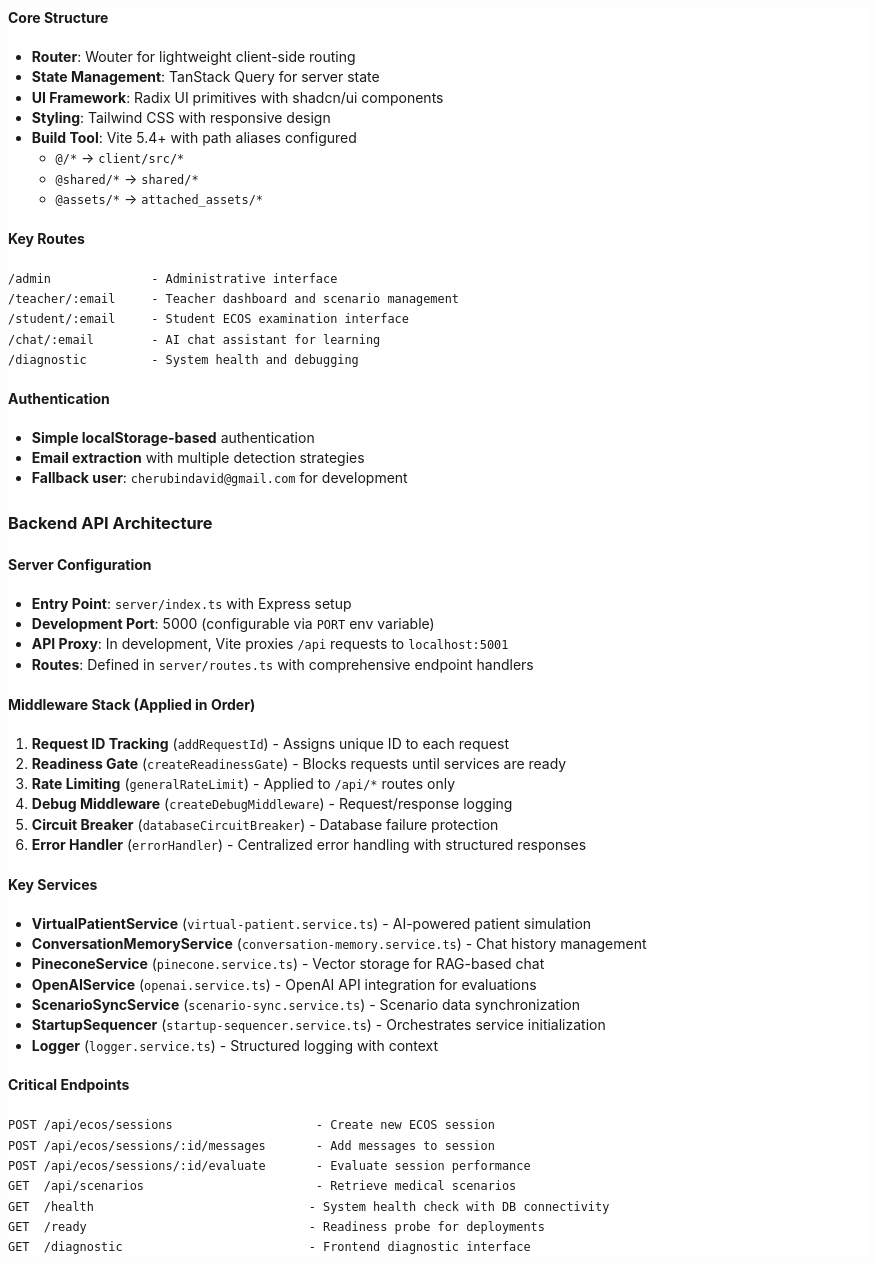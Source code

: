 #### Core Structure
- **Router**: Wouter for lightweight client-side routing
- **State Management**: TanStack Query for server state
- **UI Framework**: Radix UI primitives with shadcn/ui components
- **Styling**: Tailwind CSS with responsive design
- **Build Tool**: Vite 5.4+ with path aliases configured
  - `@/*` → `client/src/*`
  - `@shared/*` → `shared/*`
  - `@assets/*` → `attached_assets/*`

#### Key Routes
```
/admin              - Administrative interface
/teacher/:email     - Teacher dashboard and scenario management
/student/:email     - Student ECOS examination interface
/chat/:email        - AI chat assistant for learning
/diagnostic         - System health and debugging
```

#### Authentication
- **Simple localStorage-based** authentication
- **Email extraction** with multiple detection strategies
- **Fallback user**: `cherubindavid@gmail.com` for development

### Backend API Architecture

#### Server Configuration
- **Entry Point**: `server/index.ts` with Express setup
- **Development Port**: 5000 (configurable via `PORT` env variable)
- **API Proxy**: In development, Vite proxies `/api` requests to `localhost:5001`
- **Routes**: Defined in `server/routes.ts` with comprehensive endpoint handlers

#### Middleware Stack (Applied in Order)
1. **Request ID Tracking** (`addRequestId`) - Assigns unique ID to each request
2. **Readiness Gate** (`createReadinessGate`) - Blocks requests until services are ready
3. **Rate Limiting** (`generalRateLimit`) - Applied to `/api/*` routes only
4. **Debug Middleware** (`createDebugMiddleware`) - Request/response logging
5. **Circuit Breaker** (`databaseCircuitBreaker`) - Database failure protection
6. **Error Handler** (`errorHandler`) - Centralized error handling with structured responses

#### Key Services
- **VirtualPatientService** (`virtual-patient.service.ts`) - AI-powered patient simulation
- **ConversationMemoryService** (`conversation-memory.service.ts`) - Chat history management
- **PineconeService** (`pinecone.service.ts`) - Vector storage for RAG-based chat
- **OpenAIService** (`openai.service.ts`) - OpenAI API integration for evaluations
- **ScenarioSyncService** (`scenario-sync.service.ts`) - Scenario data synchronization
- **StartupSequencer** (`startup-sequencer.service.ts`) - Orchestrates service initialization
- **Logger** (`logger.service.ts`) - Structured logging with context

#### Critical Endpoints
```
POST /api/ecos/sessions                    - Create new ECOS session
POST /api/ecos/sessions/:id/messages       - Add messages to session
POST /api/ecos/sessions/:id/evaluate       - Evaluate session performance
GET  /api/scenarios                        - Retrieve medical scenarios
GET  /health                              - System health check with DB connectivity
GET  /ready                               - Readiness probe for deployments
GET  /diagnostic                          - Frontend diagnostic interface
```
